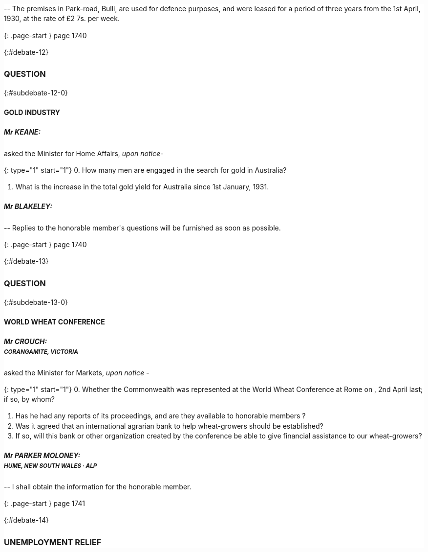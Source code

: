 -- The premises in Park-road, Bulli, are used for defence purposes, and were leased for a period of three years from the 1st April, 1930, at the rate of £2 7s. per week. 

{: .page-start }
page 1740

{:#debate-12}
### QUESTION

{:#subdebate-12-0}
#### GOLD INDUSTRY

##### Mr KEANE:

asked the Minister for Home Affairs,  *upon notice-* 

{: type="1" start="1"}
0. How many men are engaged in the search for gold in Australia? 
1. What is the increase in the total gold yield for Australia since 1st January, 1931. 

##### Mr BLAKELEY:

-- Replies to the honorable member's questions will be furnished as soon as possible. 

{: .page-start }
page 1740

{:#debate-13}
### QUESTION

{:#subdebate-13-0}
#### WORLD WHEAT CONFERENCE

##### Mr CROUCH:<br><small class="text-muted">CORANGAMITE, VICTORIA</small>

asked the Minister for Markets,  *upon notice -* 

{: type="1" start="1"}
0. Whether the Commonwealth was represented at the World Wheat Conference at Rome on , 2nd April last; if so, by whom? 
1. Has he had any reports of its proceedings, and are they available to honorable members ? 
2. Was it agreed that an international agrarian bank to help wheat-growers should be established? 
3. If so, will this bank or other organization created by the conference be able to give financial assistance to our wheat-growers? 

##### Mr PARKER MOLONEY:<br><small class="text-muted">HUME, NEW SOUTH WALES &middot; ALP</small>

-- I shall obtain the information for the honorable member. 

{: .page-start }
page 1741

{:#debate-14}
### UNEMPLOYMENT RELIEF
